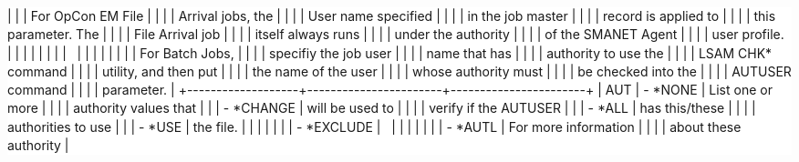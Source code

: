 |                   |                       | For OpCon EM File     |
|                   |                       | Arrival jobs, the     |
|                   |                       | User name specified   |
|                   |                       | in the job master     |
|                   |                       | record is applied to  |
|                   |                       | this parameter. The   |
|                   |                       | File Arrival job      |
|                   |                       | itself always runs    |
|                   |                       | under the authority   |
|                   |                       | of the SMANET Agent   |
|                   |                       | user profile.         |
|                   |                       |                       |
|                   |                       |                       |
|                   |                       |                       |
|                   |                       | For Batch Jobs,       |
|                   |                       | specifiy the job user |
|                   |                       | name that has         |
|                   |                       | authority to use the  |
|                   |                       | LSAM CHK\* command    |
|                   |                       | utility, and then put |
|                   |                       | the name of the user  |
|                   |                       | whose authority must  |
|                   |                       | be checked into the   |
|                   |                       | AUTUSER command       |
|                   |                       | parameter.            |
+-------------------+-----------------------+-----------------------+
| AUT               | -   \*NONE            | List one or more      |
|                   |                       | authority values that |
|                   | -   \*CHANGE          | will be used to       |
|                   |                       | verify if the AUTUSER |
|                   | -   \*ALL             | has this/these        |
|                   |                       | authorities to use    |
|                   | -   \*USE             | the file.             |
|                   |                       |                       |
|                   | -   \*EXCLUDE         |                       |
|                   |                       |                       |
|                   | -   \*AUTL            | For more information  |
|                   |                       | about these authority |